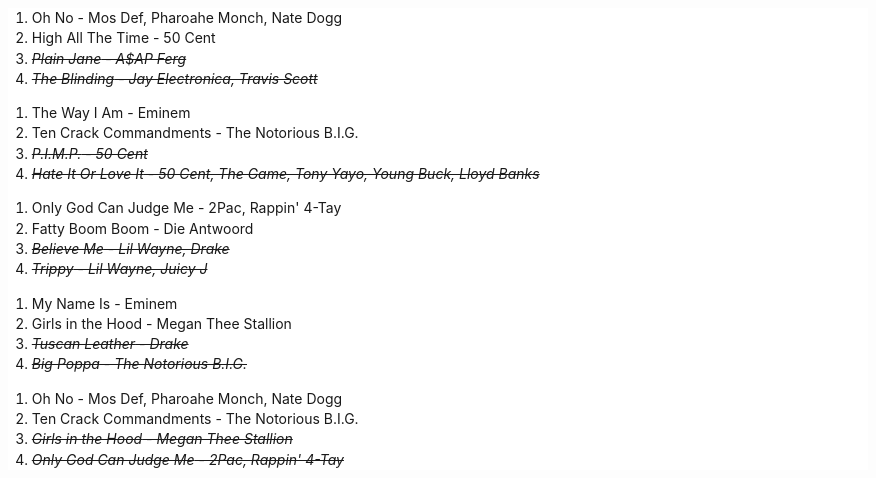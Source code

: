 <div>

1. <span class="title">Oh No</span><span class="artists"> - Mos Def, Pharoahe Monch, Nate Dogg</span>
2. <span class="title">High All The Time</span><span class="artists"> - 50 Cent</span>
3. ~~_<span class="title">Plain Jane</span><span class="artists"> - A$AP Ferg</span>_~~
4. ~~_<span class="title">The Blinding</span><span class="artists"> - Jay Electronica, Travis Scott</span>_~~

</div>

<div>

1. <span class="title">The Way I Am</span><span class="artists"> - Eminem</span>
2. <span class="title">Ten Crack Commandments</span><span class="artists"> - The Notorious B.I.G.</span>
3. ~~_<span class="title">P.I.M.P.</span><span class="artists"> - 50 Cent</span>_~~
4. ~~_<span class="title">Hate It Or Love It</span><span class="artists"> - 50 Cent, The Game, Tony Yayo, Young Buck, Lloyd Banks</span>_~~

</div>

<div>

1. <span class="title">Only God Can Judge Me</span><span class="artists"> - 2Pac, Rappin' 4-Tay</span>
2. <span class="title">Fatty Boom Boom</span><span class="artists"> - Die Antwoord</span>
3. ~~_<span class="title">Believe Me</span><span class="artists"> - Lil Wayne, Drake</span>_~~
4. ~~_<span class="title">Trippy</span><span class="artists"> - Lil Wayne, Juicy J</span>_~~

</div>

<div>

1. <span class="title">My Name Is</span><span class="artists"> - Eminem</span>
2. <span class="title">Girls in the Hood</span><span class="artists"> - Megan Thee Stallion</span>
3. ~~_<span class="title">Tuscan Leather</span><span class="artists"> - Drake</span>_~~
4. ~~_<span class="title">Big Poppa</span><span class="artists"> - The Notorious B.I.G.</span>_~~

</div>

</div>

<div class="round-2">

<div>

1. <span class="title">Oh No</span><span class="artists"> - Mos Def, Pharoahe Monch, Nate Dogg</span>
2. <span class="title">Ten Crack Commandments</span><span class="artists"> - The Notorious B.I.G.</span>
3. ~~_<span class="title">Girls in the Hood</span><span class="artists"> - Megan Thee Stallion</span>_~~
4. ~~_<span class="title">Only God Can Judge Me</span><span class="artists"> - 2Pac, Rappin' 4-Tay</span>_~~

</div>

<div>
